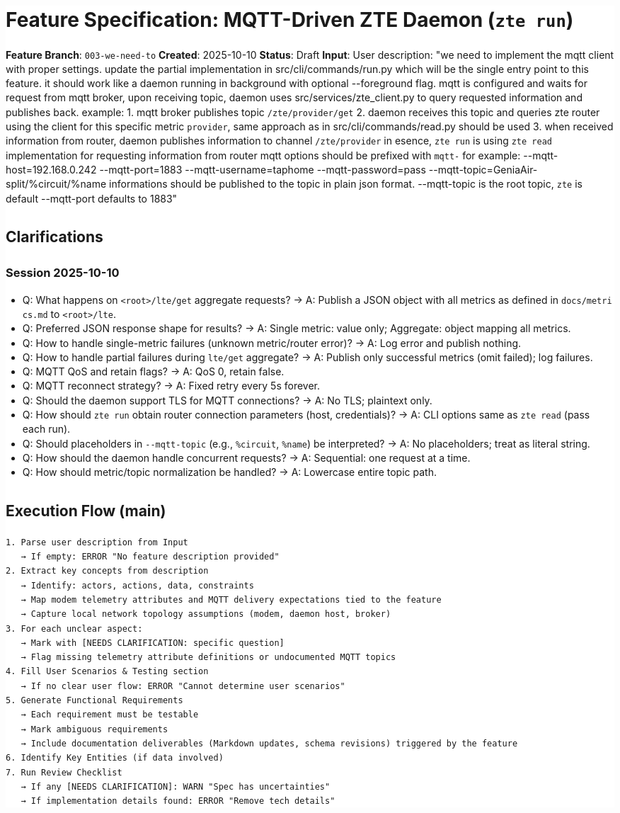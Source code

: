# Feature Specification: MQTT-Driven ZTE Daemon (`zte run`)

**Feature Branch**: `003-we-need-to`
**Created**: 2025-10-10
**Status**: Draft
**Input**: User description: "we need to implement the mqtt client with proper settings. update the partial implementation in src/cli/commands/run.py which will be the single entry point to this feature. it should work like a daemon running in background with optional --foreground flag. mqtt is configured and waits for request from mqtt broker, upon receiving topic, daemon uses src/services/zte_client.py to query requested information and publishes back. example: 1. mqtt broker publishes topic `/zte/provider/get` 2. daemon receives this topic and queries zte router using the client for this specific metric `provider`, same approach as in src/cli/commands/read.py should be used 3. when received information from router, daemon publishes information to channel `/zte/provider` in esence, `zte run` is using `zte read` implementation for requesting information from router mqtt options should be prefixed with `mqtt-` for example: --mqtt-host=192.168.0.242 --mqtt-port=1883 --mqtt-username=taphome --mqtt-password=pass --mqtt-topic=GeniaAir-split/%circuit/%name informations should be published to the topic in plain json format. --mqtt-topic is the root topic, `zte` is default --mqtt-port defaults to 1883"

## Clarifications
### Session 2025-10-10
- Q: What happens on `<root>/lte/get` aggregate requests? → A: Publish a JSON object with all metrics as defined in `docs/metrics.md` to `<root>/lte`.
- Q: Preferred JSON response shape for results? → A: Single metric: value only; Aggregate: object mapping all metrics.
- Q: How to handle single-metric failures (unknown metric/router error)? → A: Log error and publish nothing.
- Q: How to handle partial failures during `lte/get` aggregate? → A: Publish only successful metrics (omit failed); log failures.
- Q: MQTT QoS and retain flags? → A: QoS 0, retain false.
- Q: MQTT reconnect strategy? → A: Fixed retry every 5s forever.
- Q: Should the daemon support TLS for MQTT connections? → A: No TLS; plaintext only.
- Q: How should `zte run` obtain router connection parameters (host, credentials)? → A: CLI options same as `zte read` (pass each run).
- Q: Should placeholders in `--mqtt-topic` (e.g., `%circuit`, `%name`) be interpreted? → A: No placeholders; treat as literal string.
- Q: How should the daemon handle concurrent requests? → A: Sequential: one request at a time.
- Q: How should metric/topic normalization be handled? → A: Lowercase entire topic path.

## Execution Flow (main)
```
1. Parse user description from Input
   → If empty: ERROR "No feature description provided"
2. Extract key concepts from description
   → Identify: actors, actions, data, constraints
   → Map modem telemetry attributes and MQTT delivery expectations tied to the feature
   → Capture local network topology assumptions (modem, daemon host, broker)
3. For each unclear aspect:
   → Mark with [NEEDS CLARIFICATION: specific question]
   → Flag missing telemetry attribute definitions or undocumented MQTT topics
4. Fill User Scenarios & Testing section
   → If no clear user flow: ERROR "Cannot determine user scenarios"
5. Generate Functional Requirements
   → Each requirement must be testable
   → Mark ambiguous requirements
   → Include documentation deliverables (Markdown updates, schema revisions) triggered by the feature
6. Identify Key Entities (if data involved)
7. Run Review Checklist
   → If any [NEEDS CLARIFICATION]: WARN "Spec has uncertainties"
   → If implementation details found: ERROR "Remove tech details"
```